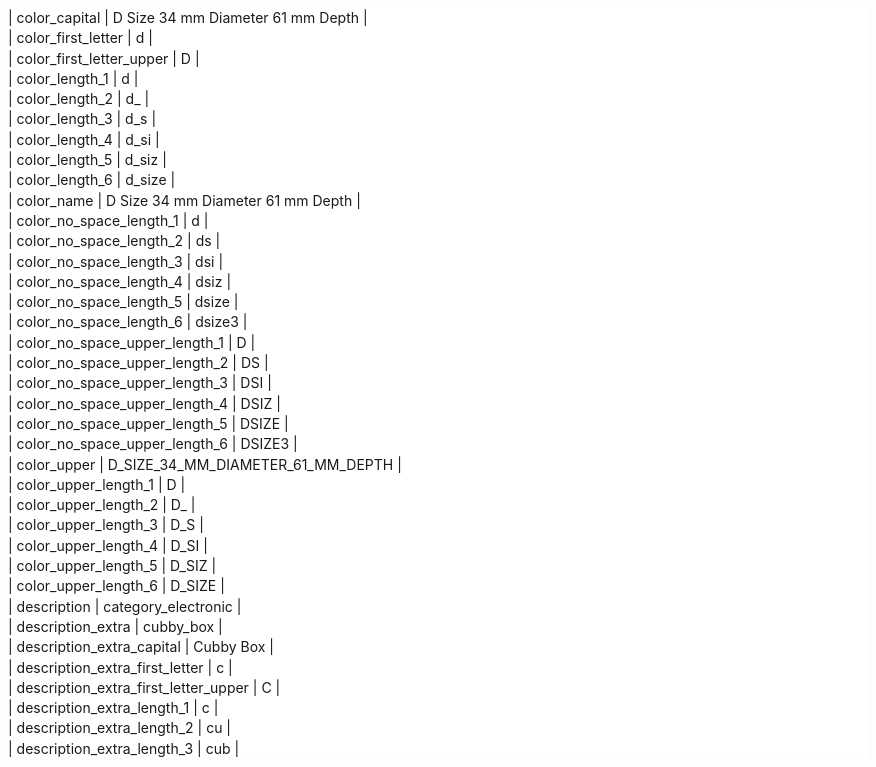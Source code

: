 | color_capital | D Size 34 mm Diameter 61 mm Depth |  
| color_first_letter | d |  
| color_first_letter_upper | D |  
| color_length_1 | d |  
| color_length_2 | d_ |  
| color_length_3 | d_s |  
| color_length_4 | d_si |  
| color_length_5 | d_siz |  
| color_length_6 | d_size |  
| color_name | D Size 34 mm Diameter 61 mm Depth |  
| color_no_space_length_1 | d |  
| color_no_space_length_2 | ds |  
| color_no_space_length_3 | dsi |  
| color_no_space_length_4 | dsiz |  
| color_no_space_length_5 | dsize |  
| color_no_space_length_6 | dsize3 |  
| color_no_space_upper_length_1 | D |  
| color_no_space_upper_length_2 | DS |  
| color_no_space_upper_length_3 | DSI |  
| color_no_space_upper_length_4 | DSIZ |  
| color_no_space_upper_length_5 | DSIZE |  
| color_no_space_upper_length_6 | DSIZE3 |  
| color_upper | D_SIZE_34_MM_DIAMETER_61_MM_DEPTH |  
| color_upper_length_1 | D |  
| color_upper_length_2 | D_ |  
| color_upper_length_3 | D_S |  
| color_upper_length_4 | D_SI |  
| color_upper_length_5 | D_SIZ |  
| color_upper_length_6 | D_SIZE |  
| description | category_electronic |  
| description_extra | cubby_box |  
| description_extra_capital | Cubby Box |  
| description_extra_first_letter | c |  
| description_extra_first_letter_upper | C |  
| description_extra_length_1 | c |  
| description_extra_length_2 | cu |  
| description_extra_length_3 | cub |  